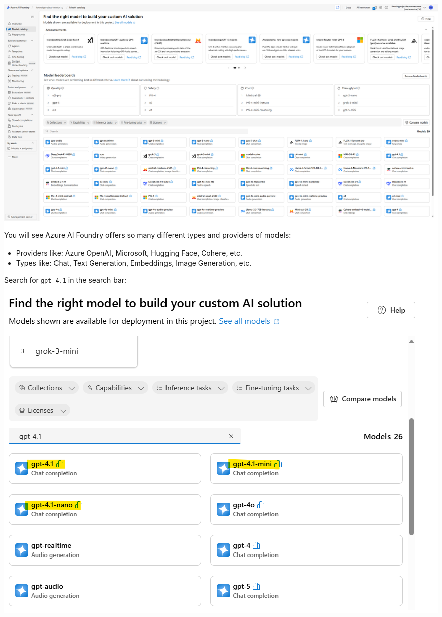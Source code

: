 ![Model Catalog](images/Catalog.png)

You will see Azure AI Foundry offers so many different types and providers of models:

- Providers like: Azure OpenAI, Microsoft, Hugging Face, Cohere, etc.
- Types like: Chat, Text Generation, Embeddings, Image Generation, etc.

Search for `gpt-4.1` in the search bar:

![Search for GPT-4](images/gpt4.1.png)
